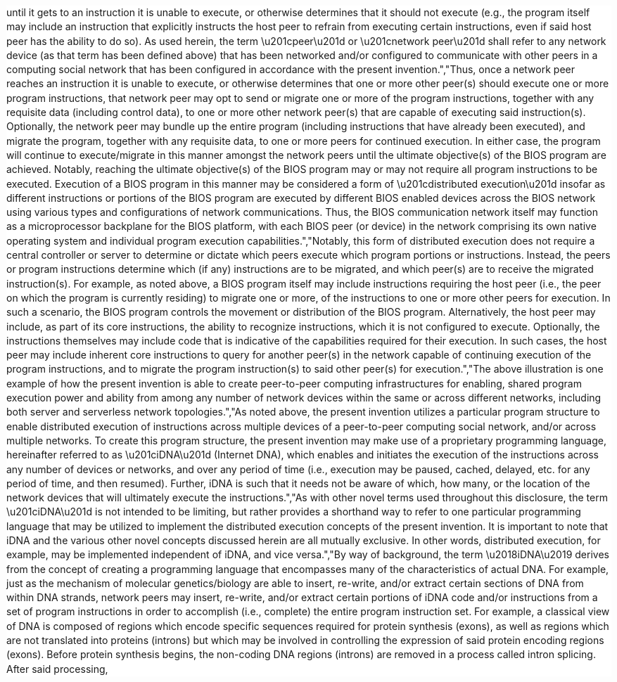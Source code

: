 until it gets to an instruction it is unable to execute, or otherwise determines that it should not execute (e.g., the program itself may include an instruction that explicitly instructs the host peer to refrain from executing certain instructions, even if said host peer has the ability to do so). As used herein, the term \u201cpeer\u201d or \u201cnetwork peer\u201d shall refer to any network device (as that term has been defined above) that has been networked and\/or configured to communicate with other peers in a computing social network that has been configured in accordance with the present invention.","Thus, once a network peer reaches an instruction it is unable to execute, or otherwise determines that one or more other peer(s) should execute one or more program instructions, that network peer may opt to send or migrate one or more of the program instructions, together with any requisite data (including control data), to one or more other network peer(s) that are capable of executing said instruction(s). Optionally, the network peer may bundle up the entire program (including instructions that have already been executed), and migrate the program, together with any requisite data, to one or more peers for continued execution. In either case, the program will continue to execute\/migrate in this manner amongst the network peers until the ultimate objective(s) of the BIOS program are achieved. Notably, reaching the ultimate objective(s) of the BIOS program may or may not require all program instructions to be executed. Execution of a BIOS program in this manner may be considered a form of \u201cdistributed execution\u201d insofar as different instructions or portions of the BIOS program are executed by different BIOS enabled devices across the BIOS network using various types and configurations of network communications. Thus, the BIOS communication network itself may function as a microprocessor backplane for the BIOS platform, with each BIOS peer (or device) in the network comprising its own native operating system and individual program execution capabilities.","Notably, this form of distributed execution does not require a central controller or server to determine or dictate which peers execute which program portions or instructions. Instead, the peers or program instructions determine which (if any) instructions are to be migrated, and which peer(s) are to receive the migrated instruction(s). For example, as noted above, a BIOS program itself may include instructions requiring the host peer (i.e., the peer on which the program is currently residing) to migrate one or more, of the instructions to one or more other peers for execution. In such a scenario, the BIOS program controls the movement or distribution of the BIOS program. Alternatively, the host peer may include, as part of its core instructions, the ability to recognize instructions, which it is not configured to execute. Optionally, the instructions themselves may include code that is indicative of the capabilities required for their execution. In such cases, the host peer may include inherent core instructions to query for another peer(s) in the network capable of continuing execution of the program instructions, and to migrate the program instruction(s) to said other peer(s) for execution.","The above illustration is one example of how the present invention is able to create peer-to-peer computing infrastructures for enabling, shared program execution power and ability from among any number of network devices within the same or across different networks, including both server and serverless network topologies.","As noted above, the present invention utilizes a particular program structure to enable distributed execution of instructions across multiple devices of a peer-to-peer computing social network, and\/or across multiple networks. To create this program structure, the present invention may make use of a proprietary programming language, hereinafter referred to as \u201ciDNA\u201d (Internet DNA), which enables and initiates the execution of the instructions across any number of devices or networks, and over any period of time (i.e., execution may be paused, cached, delayed, etc. for any period of time, and then resumed). Further, iDNA is such that it needs not be aware of which, how many, or the location of the network devices that will ultimately execute the instructions.","As with other novel terms used throughout this disclosure, the term \u201ciDNA\u201d is not intended to be limiting, but rather provides a shorthand way to refer to one particular programming language that may be utilized to implement the distributed execution concepts of the present invention. It is important to note that iDNA and the various other novel concepts discussed herein are all mutually exclusive. In other words, distributed execution, for example, may be implemented independent of iDNA, and vice versa.","By way of background, the term \u2018iDNA\u2019 derives from the concept of creating a programming language that encompasses many of the characteristics of actual DNA. For example, just as the mechanism of molecular genetics\/biology are able to insert, re-write, and\/or extract certain sections of DNA from within DNA strands, network peers may insert, re-write, and\/or extract certain portions of iDNA code and\/or instructions from a set of program instructions in order to accomplish (i.e., complete) the entire program instruction set. For example, a classical view of DNA is composed of regions which encode specific sequences required for protein synthesis (exons), as well as regions which are not translated into proteins (introns) but which may be involved in controlling the expression of said protein encoding regions (exons). Before protein synthesis begins, the non-coding DNA regions (introns) are removed in a process called intron splicing. After said processing,